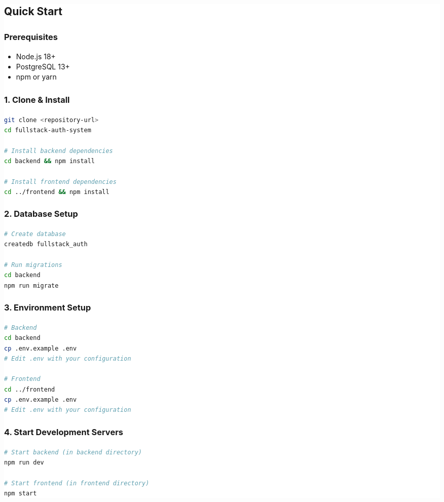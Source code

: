 ## Quick Start

### Prerequisites
- Node.js 18+
- PostgreSQL 13+
- npm or yarn

### 1. Clone & Install
```bash
git clone <repository-url>
cd fullstack-auth-system

# Install backend dependencies
cd backend && npm install

# Install frontend dependencies  
cd ../frontend && npm install
```

### 2. Database Setup
```bash
# Create database
createdb fullstack_auth

# Run migrations
cd backend
npm run migrate
```

### 3. Environment Setup
```bash
# Backend
cd backend
cp .env.example .env
# Edit .env with your configuration

# Frontend
cd ../frontend
cp .env.example .env
# Edit .env with your configuration
```

### 4. Start Development Servers
```bash
# Start backend (in backend directory)
npm run dev

# Start frontend (in frontend directory)
npm start
```
